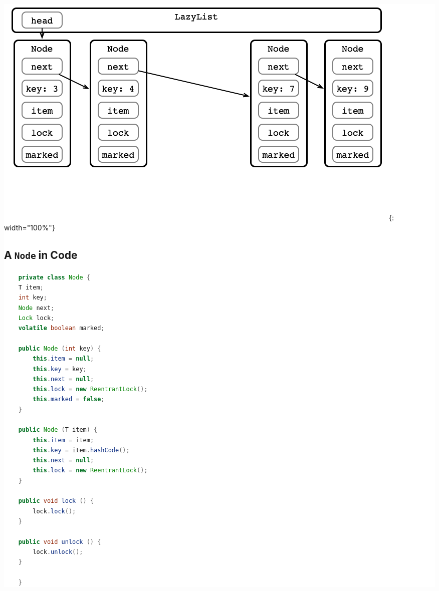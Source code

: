 ![](/assets/img/concurrent-lists/lazy-list-remove-7.png){: width="100%"}

## A `Node` in Code

```java
    private class Node {
	T item;
	int key;
	Node next;
	Lock lock;
	volatile boolean marked;

	public Node (int key) {
	    this.item = null;
	    this.key = key;
	    this.next = null;
	    this.lock = new ReentrantLock();
	    this.marked = false;
	}
	
	public Node (T item) {
	    this.item = item;
	    this.key = item.hashCode();
	    this.next = null;
	    this.lock = new ReentrantLock();
	}

	public void lock () {
	    lock.lock();
	}

	public void unlock () {
	    lock.unlock();
	}
	
    }
```

